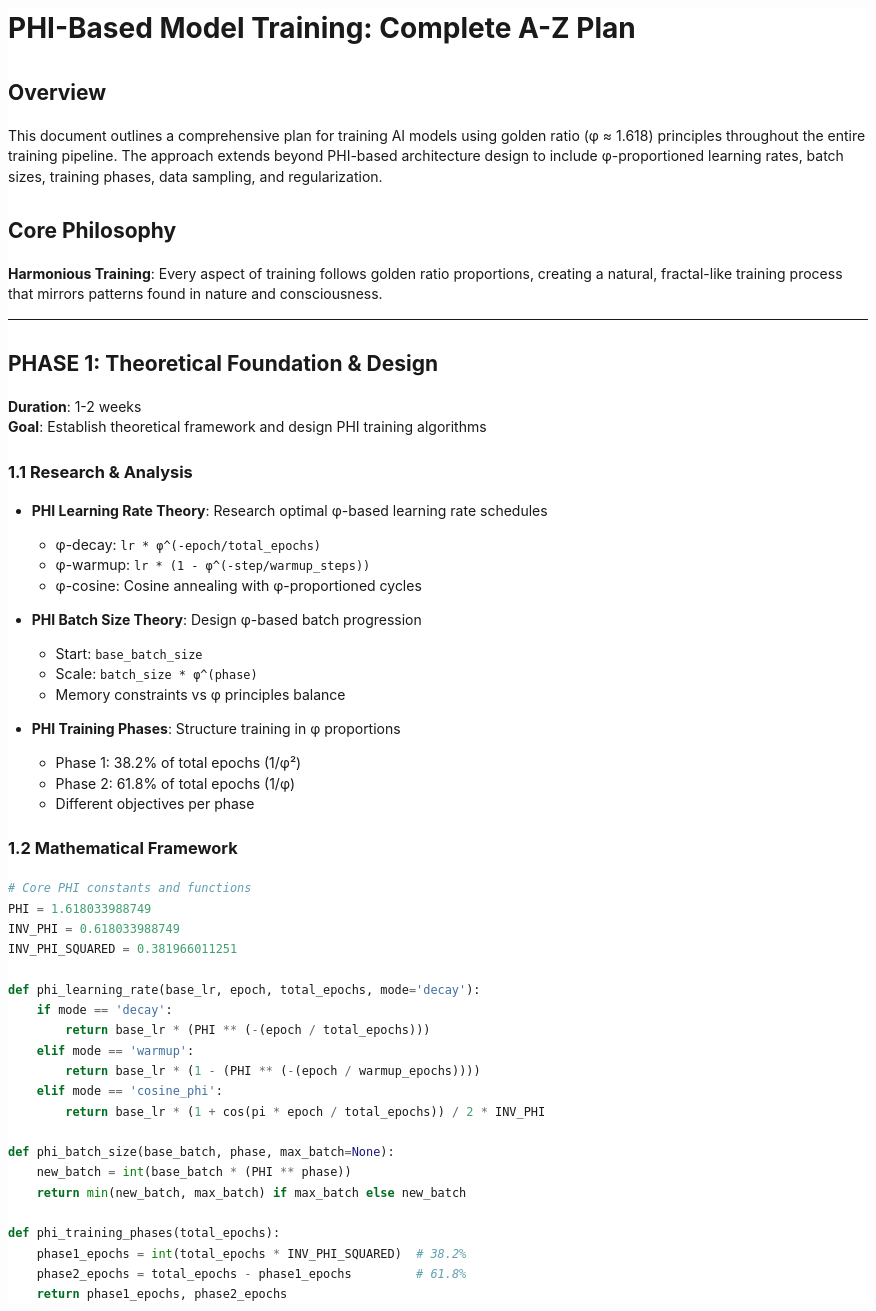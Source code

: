 # PHI-Based Model Training: Complete A-Z Plan

## Overview

This document outlines a comprehensive plan for training AI models using golden ratio (φ ≈ 1.618) principles throughout the entire training pipeline. The approach extends beyond PHI-based architecture design to include φ-proportioned learning rates, batch sizes, training phases, data sampling, and regularization.

## Core Philosophy

**Harmonious Training**: Every aspect of training follows golden ratio proportions, creating a natural, fractal-like training process that mirrors patterns found in nature and consciousness.

---

## PHASE 1: Theoretical Foundation & Design
**Duration**: 1-2 weeks  
**Goal**: Establish theoretical framework and design PHI training algorithms

### 1.1 Research & Analysis
- **PHI Learning Rate Theory**: Research optimal φ-based learning rate schedules
  - φ-decay: `lr * φ^(-epoch/total_epochs)`
  - φ-warmup: `lr * (1 - φ^(-step/warmup_steps))`
  - φ-cosine: Cosine annealing with φ-proportioned cycles

- **PHI Batch Size Theory**: Design φ-based batch progression
  - Start: `base_batch_size`
  - Scale: `batch_size * φ^(phase)`
  - Memory constraints vs φ principles balance

- **PHI Training Phases**: Structure training in φ proportions
  - Phase 1: 38.2% of total epochs (1/φ²)
  - Phase 2: 61.8% of total epochs (1/φ)
  - Different objectives per phase

### 1.2 Mathematical Framework
```python
# Core PHI constants and functions
PHI = 1.618033988749
INV_PHI = 0.618033988749
INV_PHI_SQUARED = 0.381966011251

def phi_learning_rate(base_lr, epoch, total_epochs, mode='decay'):
    if mode == 'decay':
        return base_lr * (PHI ** (-(epoch / total_epochs)))
    elif mode == 'warmup':
        return base_lr * (1 - (PHI ** (-(epoch / warmup_epochs))))
    elif mode == 'cosine_phi':
        return base_lr * (1 + cos(pi * epoch / total_epochs)) / 2 * INV_PHI

def phi_batch_size(base_batch, phase, max_batch=None):
    new_batch = int(base_batch * (PHI ** phase))
    return min(new_batch, max_batch) if max_batch else new_batch

def phi_training_phases(total_epochs):
    phase1_epochs = int(total_epochs * INV_PHI_SQUARED)  # 38.2%
    phase2_epochs = total_epochs - phase1_epochs         # 61.8%
    return phase1_epochs, phase2_epochs
```
